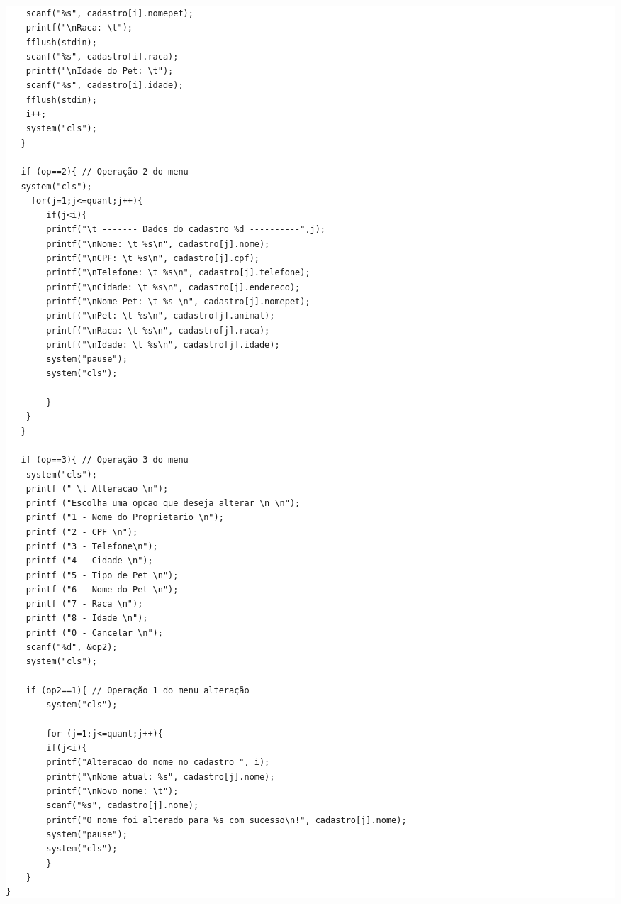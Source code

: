        scanf("%s", cadastro[i].nomepet);
        printf("\nRaca: \t");
        fflush(stdin);
        scanf("%s", cadastro[i].raca);
        printf("\nIdade do Pet: \t");
        scanf("%s", cadastro[i].idade);
        fflush(stdin);
        i++;
        system("cls");
       }

       if (op==2){ // Operação 2 do menu
       system("cls");
         for(j=1;j<=quant;j++){
            if(j<i){
            printf("\t ------- Dados do cadastro %d ----------",j);
            printf("\nNome: \t %s\n", cadastro[j].nome);
            printf("\nCPF: \t %s\n", cadastro[j].cpf);
            printf("\nTelefone: \t %s\n", cadastro[j].telefone);
            printf("\nCidade: \t %s\n", cadastro[j].endereco);
            printf("\nNome Pet: \t %s \n", cadastro[j].nomepet);
            printf("\nPet: \t %s\n", cadastro[j].animal);
            printf("\nRaca: \t %s\n", cadastro[j].raca);
            printf("\nIdade: \t %s\n", cadastro[j].idade);
            system("pause");
            system("cls");

            }
        }
       }

       if (op==3){ // Operação 3 do menu
        system("cls");
        printf (" \t Alteracao \n");
        printf ("Escolha uma opcao que deseja alterar \n \n");
        printf ("1 - Nome do Proprietario \n");
        printf ("2 - CPF \n");
        printf ("3 - Telefone\n");
        printf ("4 - Cidade \n");
        printf ("5 - Tipo de Pet \n");
        printf ("6 - Nome do Pet \n");
        printf ("7 - Raca \n");
        printf ("8 - Idade \n");
        printf ("0 - Cancelar \n");
        scanf("%d", &op2);
        system("cls");

        if (op2==1){ // Operação 1 do menu alteração
            system("cls");

            for (j=1;j<=quant;j++){
            if(j<i){
            printf("Alteracao do nome no cadastro ", i);
            printf("\nNome atual: %s", cadastro[j].nome);
            printf("\nNovo nome: \t");
            scanf("%s", cadastro[j].nome);
            printf("O nome foi alterado para %s com sucesso\n!", cadastro[j].nome);
            system("pause");
            system("cls");
            }
        }
    }
